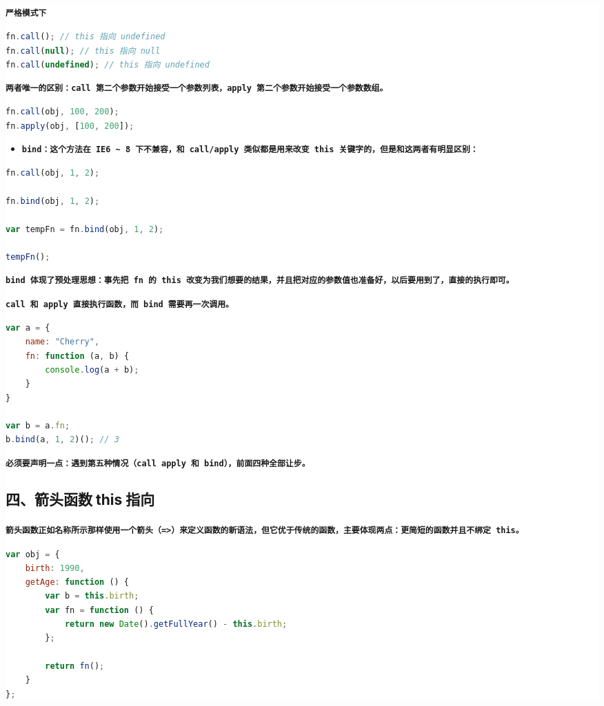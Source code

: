 

**`严格模式下`**

```javascript
fn.call(); // this 指向 undefined
fn.call(null); // this 指向 null
fn.call(undefined); // this 指向 undefined
```



**`两者唯一的区别：call 第二个参数开始接受一个参数列表，apply 第二个参数开始接受一个参数数组。`**

```javascript
fn.call(obj, 100, 200);
fn.apply(obj, [100, 200]);
```



* **`bind：这个方法在 IE6 ~ 8 下不兼容，和 call/apply 类似都是用来改变 this 关键字的，但是和这两者有明显区别：`**

```javascript
fn.call(obj, 1, 2);

fn.bind(obj, 1, 2);

var tempFn = fn.bind(obj, 1, 2);

tempFn();
```

**`bind 体现了预处理思想：事先把 fn 的 this 改变为我们想要的结果，并且把对应的参数值也准备好，以后要用到了，直接的执行即可。`**

**`call 和 apply 直接执行函数，而 bind 需要再一次调用。`**

```javascript
var a = {
    name: "Cherry",
    fn: function (a, b) {
        console.log(a + b);
    }
}

var b = a.fn;
b.bind(a, 1, 2)(); // 3
```

**`必须要声明一点：遇到第五种情况（call apply 和 bind），前面四种全部让步。`**





## 四、箭头函数 this 指向

**`箭头函数正如名称所示那样使用一个箭头（=>）来定义函数的新语法，但它优于传统的函数，主要体现两点：更简短的函数并且不绑定 this。`**

```javascript
var obj = {
    birth: 1990,
    getAge: function () {
        var b = this.birth;
        var fn = function () {
            return new Date().getFullYear() - this.birth;
        };
        
        return fn();
    }
};
```
